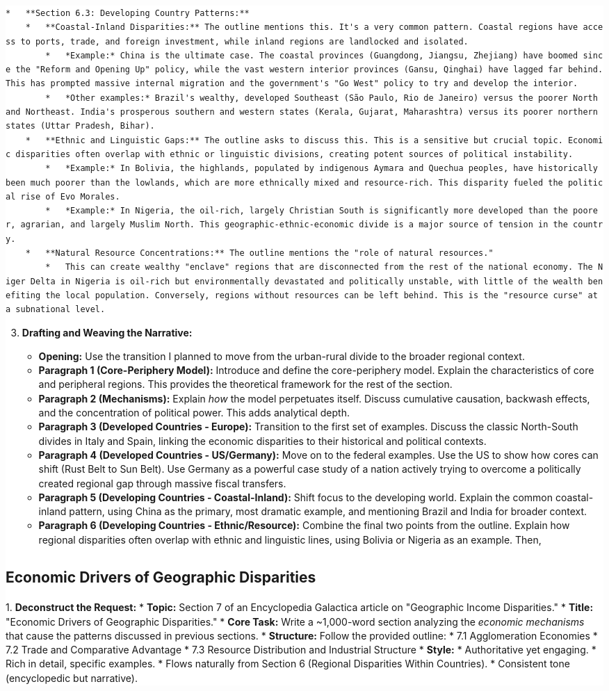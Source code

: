     *   **Section 6.3: Developing Country Patterns:**
        *   **Coastal-Inland Disparities:** The outline mentions this. It's a very common pattern. Coastal regions have access to ports, trade, and foreign investment, while inland regions are landlocked and isolated.
            *   *Example:* China is the ultimate case. The coastal provinces (Guangdong, Jiangsu, Zhejiang) have boomed since the "Reform and Opening Up" policy, while the vast western interior provinces (Gansu, Qinghai) have lagged far behind. This has prompted massive internal migration and the government's "Go West" policy to try and develop the interior.
            *   *Other examples:* Brazil's wealthy, developed Southeast (São Paulo, Rio de Janeiro) versus the poorer North and Northeast. India's prosperous southern and western states (Kerala, Gujarat, Maharashtra) versus its poorer northern states (Uttar Pradesh, Bihar).
        *   **Ethnic and Linguistic Gaps:** The outline asks to discuss this. This is a sensitive but crucial topic. Economic disparities often overlap with ethnic or linguistic divisions, creating potent sources of political instability.
            *   *Example:* In Bolivia, the highlands, populated by indigenous Aymara and Quechua peoples, have historically been much poorer than the lowlands, which are more ethnically mixed and resource-rich. This disparity fueled the political rise of Evo Morales.
            *   *Example:* In Nigeria, the oil-rich, largely Christian South is significantly more developed than the poorer, agrarian, and largely Muslim North. This geographic-ethnic-economic divide is a major source of tension in the country.
        *   **Natural Resource Concentrations:** The outline mentions the "role of natural resources."
            *   This can create wealthy "enclave" regions that are disconnected from the rest of the national economy. The Niger Delta in Nigeria is oil-rich but environmentally devastated and politically unstable, with little of the wealth benefiting the local population. Conversely, regions without resources can be left behind. This is the "resource curse" at a subnational level.

3.  **Drafting and Weaving the Narrative:**

    *   **Opening:** Use the transition I planned to move from the urban-rural divide to the broader regional context.
    *   **Paragraph 1 (Core-Periphery Model):** Introduce and define the core-periphery model. Explain the characteristics of core and peripheral regions. This provides the theoretical framework for the rest of the section.
    *   **Paragraph 2 (Mechanisms):** Explain *how* the model perpetuates itself. Discuss cumulative causation, backwash effects, and the concentration of political power. This adds analytical depth.
    *   **Paragraph 3 (Developed Countries - Europe):** Transition to the first set of examples. Discuss the classic North-South divides in Italy and Spain, linking the economic disparities to their historical and political contexts.
    *   **Paragraph 4 (Developed Countries - US/Germany):** Move on to the federal examples. Use the US to show how cores can shift (Rust Belt to Sun Belt). Use Germany as a powerful case study of a nation actively trying to overcome a politically created regional gap through massive fiscal transfers.
    *   **Paragraph 5 (Developing Countries - Coastal-Inland):** Shift focus to the developing world. Explain the common coastal-inland pattern, using China as the primary, most dramatic example, and mentioning Brazil and India for broader context.
    *   **Paragraph 6 (Developing Countries - Ethnic/Resource):** Combine the final two points from the outline. Explain how regional disparities often overlap with ethnic and linguistic lines, using Bolivia or Nigeria as an example. Then,

## Economic Drivers of Geographic Disparities

<think>1.  **Deconstruct the Request:**
    *   **Topic:** Section 7 of an Encyclopedia Galactica article on "Geographic Income Disparities."
    *   **Title:** "Economic Drivers of Geographic Disparities."
    *   **Core Task:** Write a ~1,000-word section analyzing the *economic mechanisms* that cause the patterns discussed in previous sections.
    *   **Structure:** Follow the provided outline:
        *   7.1 Agglomeration Economies
        *   7.2 Trade and Comparative Advantage
        *   7.3 Resource Distribution and Industrial Structure
    *   **Style:**
        *   Authoritative yet engaging.
        *   Rich in detail, specific examples.
        *   Flows naturally from Section 6 (Regional Disparities Within Countries).
        *   Consistent tone (encyclopedic but narrative).